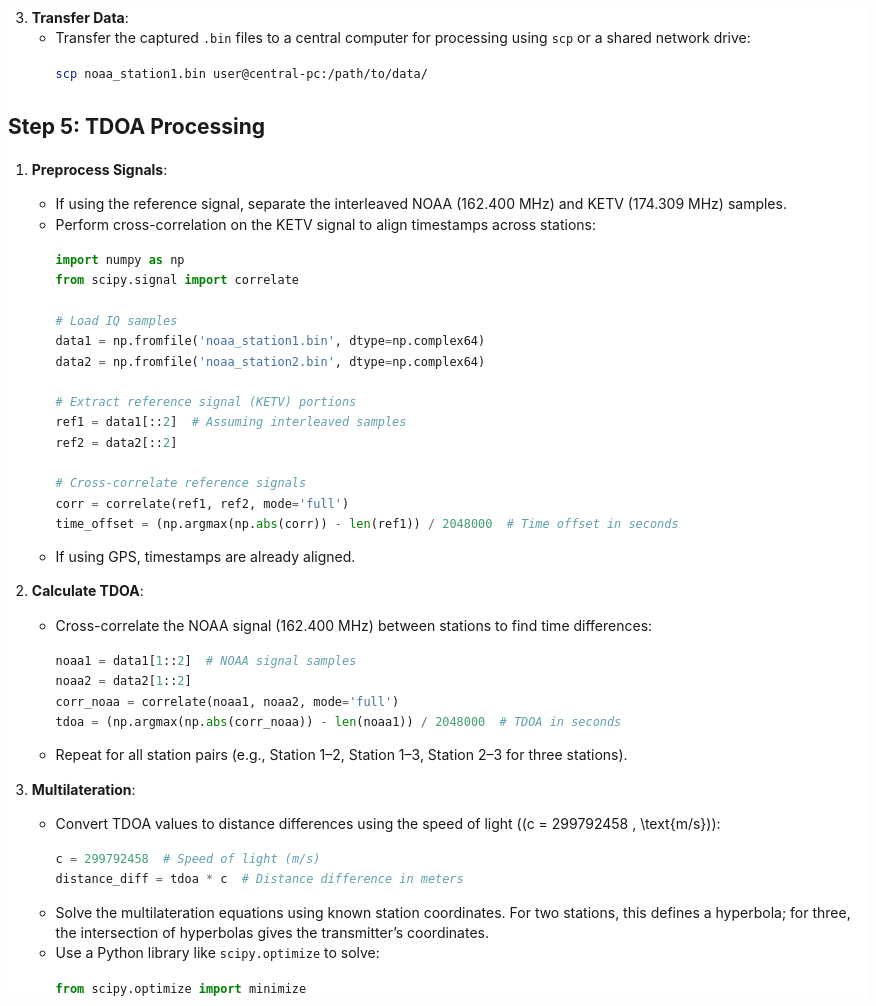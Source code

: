 3. **Transfer Data**:
   - Transfer the captured `.bin` files to a central computer for processing using `scp` or a shared network drive:
     ```bash
     scp noaa_station1.bin user@central-pc:/path/to/data/
     ```

## Step 5: TDOA Processing
1. **Preprocess Signals**:
   - If using the reference signal, separate the interleaved NOAA (162.400 MHz) and KETV (174.309 MHz) samples.
   - Perform cross-correlation on the KETV signal to align timestamps across stations:
     ```python
     import numpy as np
     from scipy.signal import correlate

     # Load IQ samples
     data1 = np.fromfile('noaa_station1.bin', dtype=np.complex64)
     data2 = np.fromfile('noaa_station2.bin', dtype=np.complex64)

     # Extract reference signal (KETV) portions
     ref1 = data1[::2]  # Assuming interleaved samples
     ref2 = data2[::2]

     # Cross-correlate reference signals
     corr = correlate(ref1, ref2, mode='full')
     time_offset = (np.argmax(np.abs(corr)) - len(ref1)) / 2048000  # Time offset in seconds
     ```
   - If using GPS, timestamps are already aligned.

2. **Calculate TDOA**:
   - Cross-correlate the NOAA signal (162.400 MHz) between stations to find time differences:
     ```python
     noaa1 = data1[1::2]  # NOAA signal samples
     noaa2 = data2[1::2]
     corr_noaa = correlate(noaa1, noaa2, mode='full')
     tdoa = (np.argmax(np.abs(corr_noaa)) - len(noaa1)) / 2048000  # TDOA in seconds
     ```
   - Repeat for all station pairs (e.g., Station 1–2, Station 1–3, Station 2–3 for three stations).

3. **Multilateration**:
   - Convert TDOA values to distance differences using the speed of light (\(c = 299792458 \, \text{m/s}\)):
     ```python
     c = 299792458  # Speed of light (m/s)
     distance_diff = tdoa * c  # Distance difference in meters
     ```
   - Solve the multilateration equations using known station coordinates. For two stations, this defines a hyperbola; for three, the intersection of hyperbolas gives the transmitter’s coordinates.
   - Use a Python library like `scipy.optimize` to solve:
     ```python
     from scipy.optimize import minimize
